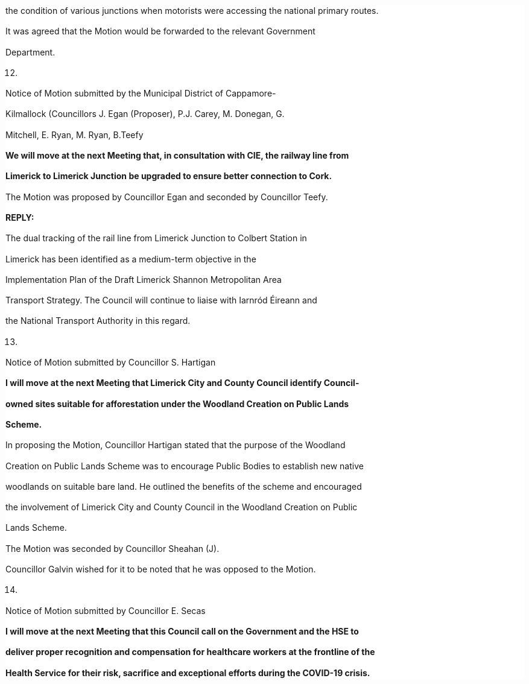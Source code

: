 the condition of various junctions when motorists were accessing the national primary routes.

It was agreed that the Motion would be forwarded to the relevant Government

Department.

12.

Notice of Motion submitted by the Municipal District of Cappamore-

Kilmallock (Councillors J. Egan (Proposer), P.J. Carey, M. Donegan, G.

Mitchell, E. Ryan, M. Ryan, B.Teefy

**We will move at the next Meeting that, in consultation with CIE, the railway line from**

**Limerick to Limerick Junction be upgraded to ensure better connection to Cork.**

The Motion was proposed by Councillor Egan and seconded by Councillor Teefy.

**REPLY:**

The dual tracking of the rail line from Limerick Junction to Colbert Station in

Limerick has been identified as a medium-term objective in the

Implementation Plan of the Draft Limerick Shannon Metropolitan Area

Transport Strategy. The Council will continue to liaise with Iarnród Éireann and

the National Transport Authority in this regard.

13.

Notice of Motion submitted by Councillor S. Hartigan

**I will move at the next Meeting that Limerick City and County Council identify Council-**

**owned sites suitable for afforestation under the Woodland Creation on Public Lands**

**Scheme.**

In proposing the Motion, Councillor Hartigan stated that the purpose of the Woodland

Creation on Public Lands Scheme was to encourage Public Bodies to establish new native

woodlands on suitable bare land. He outlined the benefits of the scheme and encouraged

the involvement of Limerick City and County Council in the Woodland Creation on Public

Lands Scheme.

The Motion was seconded by Councillor Sheahan (J).

Councillor Galvin wished for it to be noted that he was opposed to the Motion.

14.

Notice of Motion submitted by Councillor E. Secas

**I will move at the next Meeting that this Council call on the Government and the HSE to**

**deliver proper recognition and compensation for healthcare workers at the frontline of the**

**Health Service for their risk, sacrifice and exceptional efforts during the COVID-19 crisis.**
